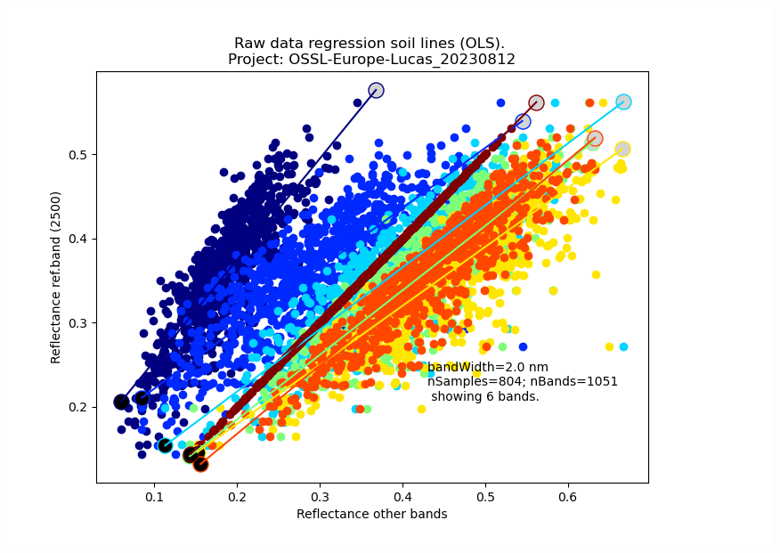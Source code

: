   <img src="../../images/LUCAS_400-2500_2_OLS_regression-soillines_subsample50.png" alt="image">
  </a>

  <a href="../../images/LUCAS_400-2500_2_OLS_distilled-soillines_subsample50.png">